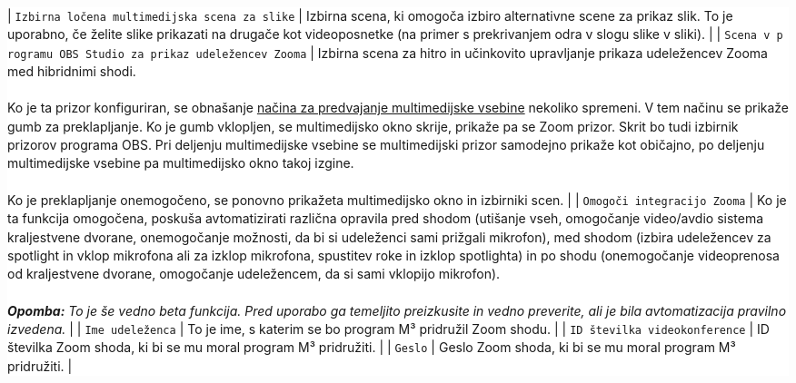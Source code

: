 | `Izbirna ločena multimedijska scena za slike`                          | Izbirna scena, ki omogoča izbiro alternativne scene za prikaz slik. To je uporabno, če želite slike prikazati na drugače kot videoposnetke (na primer s prekrivanjem odra v slogu slike v sliki).                                                                                                                                                                                                                                                                                                                                                                                                                                                                                                                                                                                                                                                      |
| `Scena v programu OBS Studio za prikaz udeležencev Zooma`              | Izbirna scena za hitro in učinkovito upravljanje prikaza udeležencev Zooma med hibridnimi shodi. <br><br> Ko je ta prizor konfiguriran, se obnašanje [načina za predvajanje multimedijske vsebine]({{page.lang}}/#present-media) nekoliko spremeni. V tem načinu se prikaže gumb za preklapljanje. Ko je gumb vklopljen, se multimedijsko okno skrije, prikaže pa se Zoom prizor. Skrit bo tudi izbirnik prizorov programa OBS. Pri deljenju multimedijske vsebine se multimedijski prizor samodejno prikaže kot običajno, po deljenju multimedijske vsebine pa multimedijsko okno takoj izgine. <br><br> Ko je preklapljanje onemogočeno, se ponovno prikažeta multimedijsko okno in izbirniki scen.                                                                                                                          |
| `Omogoči integracijo Zooma`                                            | Ko je ta funkcija omogočena, poskuša avtomatizirati različna opravila pred shodom (utišanje vseh, omogočanje video/avdio sistema kraljestvene dvorane, onemogočanje možnosti, da bi si udeleženci sami prižgali mikrofon), med shodom (izbira udeležencev za spotlight in vklop mikrofona ali za izklop mikrofona, spustitev roke in izklop spotlighta) in po shodu (onemogočanje videoprenosa od kraljestvene dvorane, omogočanje udeležencem, da si sami vklopijo mikrofon). <br><br> ***Opomba:** To je še vedno beta funkcija. Pred uporabo ga temeljito preizkusite in vedno preverite, ali je bila avtomatizacija pravilno izvedena.*                                                                                                                                                                                                |
| `Ime udeleženca`                                                       | To je ime, s katerim se bo program M³ pridružil Zoom shodu.                                                                                                                                                                                                                                                                                                                                                                                                                                                                                                                                                                                                                                                                                                                                                                                            |
| `ID številka videokonference`                                          | ID številka Zoom shoda, ki bi se mu moral program M³ pridružiti.                                                                                                                                                                                                                                                                                                                                                                                                                                                                                                                                                                                                                                                                                                                                                                                       |
| `Geslo`                                                                | Geslo Zoom shoda, ki bi se mu moral program M³ pridružiti.                                                                                                                                                                                                                                                                                                                                                                                                                                                                                                                                                                                                                                                                                                                                                                                             |